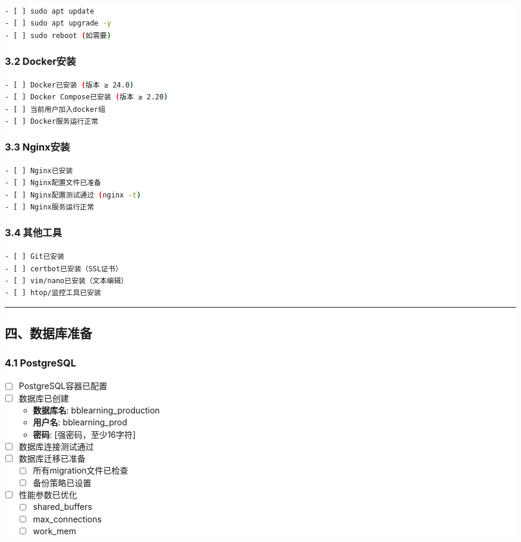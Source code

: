 ```bash
- [ ] sudo apt update
- [ ] sudo apt upgrade -y
- [ ] sudo reboot (如需要)
```

### 3.2 Docker安装

```bash
- [ ] Docker已安装 (版本 ≥ 24.0)
- [ ] Docker Compose已安装 (版本 ≥ 2.20)
- [ ] 当前用户加入docker组
- [ ] Docker服务运行正常
```

### 3.3 Nginx安装

```bash
- [ ] Nginx已安装
- [ ] Nginx配置文件已准备
- [ ] Nginx配置测试通过 (nginx -t)
- [ ] Nginx服务运行正常
```

### 3.4 其他工具

```bash
- [ ] Git已安装
- [ ] certbot已安装（SSL证书）
- [ ] vim/nano已安装（文本编辑）
- [ ] htop/监控工具已安装
```

---

## 四、数据库准备

### 4.1 PostgreSQL

- [ ] PostgreSQL容器已配置
- [ ] 数据库已创建
  - **数据库名**: bblearning_production
  - **用户名**: bblearning_prod
  - **密码**: [强密码，至少16字符]
- [ ] 数据库连接测试通过
- [ ] 数据库迁移已准备
  - [ ] 所有migration文件已检查
  - [ ] 备份策略已设置
- [ ] 性能参数已优化
  - [ ] shared_buffers
  - [ ] max_connections
  - [ ] work_mem
